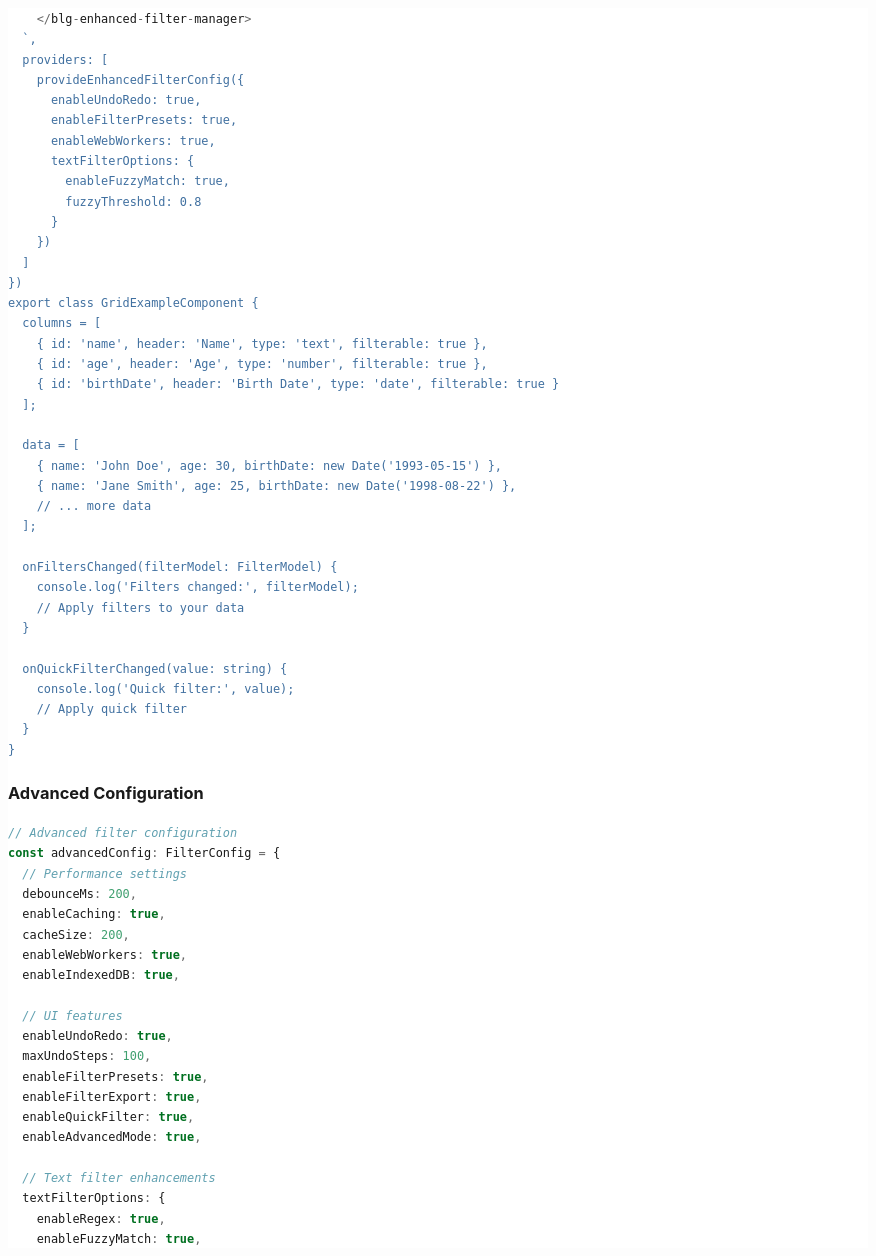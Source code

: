 ```typescript
    </blg-enhanced-filter-manager>
  `,
  providers: [
    provideEnhancedFilterConfig({
      enableUndoRedo: true,
      enableFilterPresets: true,
      enableWebWorkers: true,
      textFilterOptions: {
        enableFuzzyMatch: true,
        fuzzyThreshold: 0.8
      }
    })
  ]
})
export class GridExampleComponent {
  columns = [
    { id: 'name', header: 'Name', type: 'text', filterable: true },
    { id: 'age', header: 'Age', type: 'number', filterable: true },
    { id: 'birthDate', header: 'Birth Date', type: 'date', filterable: true }
  ];

  data = [
    { name: 'John Doe', age: 30, birthDate: new Date('1993-05-15') },
    { name: 'Jane Smith', age: 25, birthDate: new Date('1998-08-22') },
    // ... more data
  ];

  onFiltersChanged(filterModel: FilterModel) {
    console.log('Filters changed:', filterModel);
    // Apply filters to your data
  }

  onQuickFilterChanged(value: string) {
    console.log('Quick filter:', value);
    // Apply quick filter
  }
}
```

### Advanced Configuration

```typescript
// Advanced filter configuration
const advancedConfig: FilterConfig = {
  // Performance settings
  debounceMs: 200,
  enableCaching: true,
  cacheSize: 200,
  enableWebWorkers: true,
  enableIndexedDB: true,
  
  // UI features
  enableUndoRedo: true,
  maxUndoSteps: 100,
  enableFilterPresets: true,
  enableFilterExport: true,
  enableQuickFilter: true,
  enableAdvancedMode: true,
  
  // Text filter enhancements
  textFilterOptions: {
    enableRegex: true,
    enableFuzzyMatch: true,
```